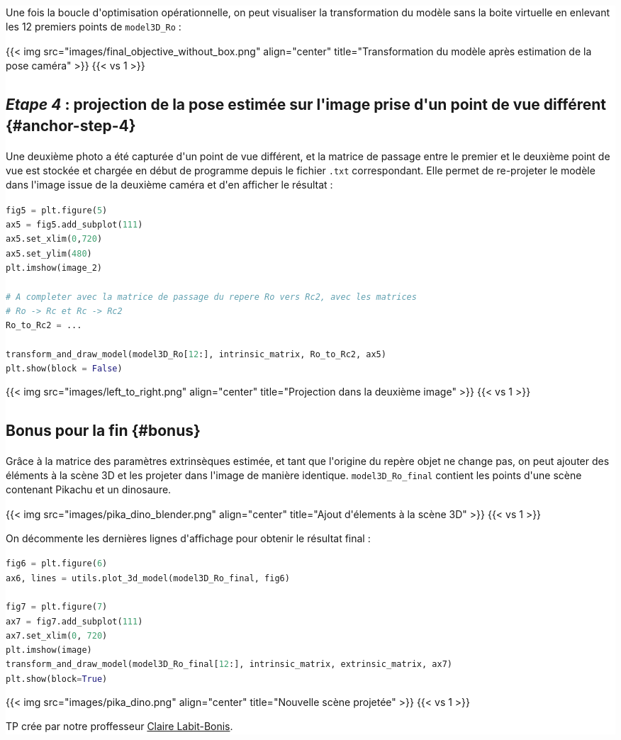 Une fois la boucle d'optimisation opérationnelle, on peut visualiser la transformation du modèle sans la boite virtuelle en enlevant les 12 premiers points de `model3D_Ro` :

{{< img src="images/final_objective_without_box.png" align="center" title="Transformation du modèle après estimation de la pose caméra" >}}
{{< vs 1 >}}

## ***Etape 4*** : projection de la pose estimée sur l'image prise d'un point de vue différent {#anchor-step-4}

Une deuxième photo a été capturée d'un point de vue différent, et la matrice de passage entre le premier et le deuxième point de vue est stockée et chargée en début de programme depuis le fichier `.txt` correspondant. Elle permet de re-projeter le modèle dans l'image issue de la deuxième caméra et d'en afficher le résultat :

```python
fig5 = plt.figure(5)
ax5 = fig5.add_subplot(111)
ax5.set_xlim(0,720)
ax5.set_ylim(480)
plt.imshow(image_2)

# A completer avec la matrice de passage du repere Ro vers Rc2, avec les matrices 
# Ro -> Rc et Rc -> Rc2
Ro_to_Rc2 = ...

transform_and_draw_model(model3D_Ro[12:], intrinsic_matrix, Ro_to_Rc2, ax5)
plt.show(block = False)
```

{{< img src="images/left_to_right.png" align="center" title="Projection dans la deuxième image" >}}
{{< vs 1 >}}

## Bonus pour la fin {#bonus}

Grâce à la matrice des paramètres extrinsèques estimée, et tant que l'origine du repère objet ne change pas, on peut ajouter des éléments à la scène 3D et les projeter dans l'image de manière identique. `model3D_Ro_final` contient les  points d'une scène contenant Pikachu et un dinosaure.
 
{{< img src="images/pika_dino_blender.png" align="center" title="Ajout d'élements à la scène 3D" >}}
{{< vs 1 >}}

On décommente les dernières lignes d'affichage pour obtenir le résultat final :

```python
fig6 = plt.figure(6)
ax6, lines = utils.plot_3d_model(model3D_Ro_final, fig6)

fig7 = plt.figure(7)
ax7 = fig7.add_subplot(111)
ax7.set_xlim(0, 720)
plt.imshow(image)
transform_and_draw_model(model3D_Ro_final[12:], intrinsic_matrix, extrinsic_matrix, ax7)
plt.show(block=True)
```

{{< img src="images/pika_dino.png" align="center" title="Nouvelle scène projetée" >}}
{{< vs 1 >}}

TP crée par notre proffesseur [Claire Labit-Bonis](https://clairelabitbonis.github.io/).
